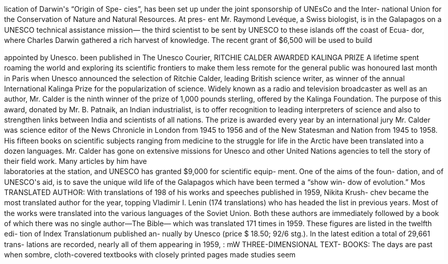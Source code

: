 lication of Darwin's “Origin of Spe- 
cies”, has been set up under the joint 
sponsorship of UNEsCo and the Inter- 
national Union for the Conservation of 
Nature and Natural Resources. At pres- 
ent Mr. Raymond Levéque, a Swiss 
biologist, is in the Galapagos on a 
UNESCO technical assistance mission— 
the third scientist to be sent by UNESCO 
to these islands off the coast of Ecua- 
dor, where Charles Darwin gathered a 
rich harvest of knowledge. The recent 
grant of $6,500 will be used to build 
  
  
  
  
 
  
  
appointed by Unesco. 
been published in The Unesco Courier, 
RITCHIE CALDER AWARDED 
KALINGA PRIZE 
A lifetime spent roaming the world and exploring its scientific frontiers to make them 
less remote for the general public was honoured last month in Paris when Unesco 
announced the selection of Ritchie Calder, leading British science writer, as winner of 
the annual International Kalinga Prize for the popularization of science. 
Widely known as a radio and television broadcaster as well as an author, Mr. Calder is 
the ninth winner of the prize of 1,000 pounds sterling, offered by the Kalinga Foundation. 
The purpose of this award, donated by Mr. B. Patnaik, an Indian industrialist, is to offer 
recognition to leading interpreters of science and also to strengthen links between India 
and scientists of all nations. The prize is awarded every year by an international jury 
Mr. Calder was science editor of the News Chronicle in London from 1945 to 1956 
and of the New Statesman and Nation from 1945 to 1958. His fifteen books on scientific 
subjects ranging from medicine to the struggle for life in the Arctic have been translated 
into a dozen languages. Mr. Calder has gone on extensive missions for Unesco and other 
United Nations agencies to tell the story of their field work. Many articles by him have     
laboratories at the station, and UNESCO 
has granted $9,000 for scientific equip- 
ment. One of the aims of the foun- 
dation, and of UNESCO's aid, is to save 
the unique wild life of the Galapagos 
which have been termed a “show win- 
dow of evolution.” 
Mos TRANSLATED AUTHOR: 
With translations of 198 of his works and 
speeches published in 1959, Nikita Krush- 
chev became the most translated author for 
the year, topping Vladimir I. Lenin (174 
translations) who has headed the list in 
previous years. Most of the works were 
translated into the various languages of 
the Soviet Union. Both these authors are 
immediately followed by a book of which 
there was no single author—The Bible— 
which was translated 171 times in 1959. 
These figures are listed in the twelfth edi- 
tion of Index Translationum published an- 
nually by Unesco (price $ 18.50; 92/6 stg.). 
In the latest edition a total of 29,661 trans- 
lations are recorded, nearly all of them 
appearing in 1959, : 
mW THREE-DIMENSIONAL TEXT- 
BOOKS: The days are past when 
sombre, cloth-covered textbooks with 
closely printed pages made studies seem 